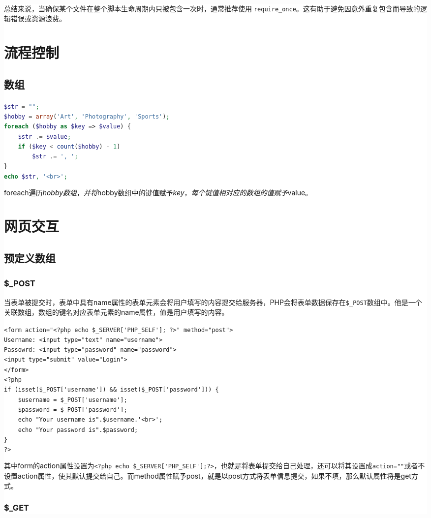 总结来说，当确保某个文件在整个脚本生命周期内只被包含一次时，通常推荐使用 `require_once`。这有助于避免因意外重复包含而导致的逻辑错误或资源浪费。



# 流程控制

## 数组

```php
$str = "";
$hobby = array('Art', 'Photography', 'Sports');
foreach ($hobby as $key => $value) {
    $str .= $value;
    if ($key < count($hobby) - 1) 
        $str .= ', ';
}
echo $str, '<br>';
```

foreach遍历$hobby数组，并将$hobby数组中的键值赋予$key，每个键值相对应的数组的值赋予$value。



# 网页交互

## 预定义数组

### $_POST

当表单被提交时，表单中具有name属性的表单元素会将用户填写的内容提交给服务器，PHP会将表单数据保存在`$_POST`数组中。他是一个关联数组，数组的键名对应表单元素的name属性，值是用户填写的内容。

```php+HTML
<form action="<?php echo $_SERVER['PHP_SELF']; ?>" method="post">
Username: <input type="text" name="username">
Passowrd: <input type="password" name="password">
<input type="submit" value="Login">
</form>
<?php
if (isset($_POST['username']) && isset($_POST['password'])) {
    $username = $_POST['username'];
    $password = $_POST['password'];
    echo "Your username is".$username.'<br>';
    echo "Your password is".$password;
}
?>
```

其中form的action属性设置为`<?php echo $_SERVER['PHP_SELF'];?>`，也就是将表单提交给自己处理，还可以将其设置成`action=""`或者不设置action属性，使其默认提交给自己。而method属性赋予post，就是以post方式将表单信息提交，如果不填，那么默认属性将是get方式。

### $_GET
